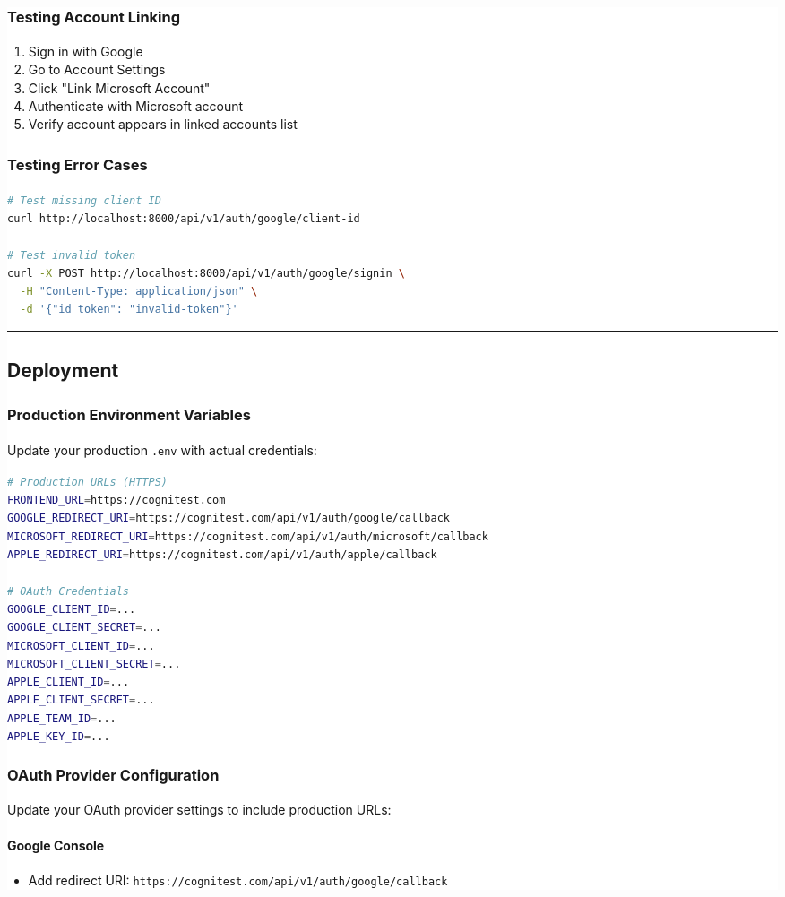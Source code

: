 ### Testing Account Linking

1. Sign in with Google
2. Go to Account Settings
3. Click "Link Microsoft Account"
4. Authenticate with Microsoft account
5. Verify account appears in linked accounts list

### Testing Error Cases

```bash
# Test missing client ID
curl http://localhost:8000/api/v1/auth/google/client-id

# Test invalid token
curl -X POST http://localhost:8000/api/v1/auth/google/signin \
  -H "Content-Type: application/json" \
  -d '{"id_token": "invalid-token"}'
```

---

## Deployment

### Production Environment Variables

Update your production `.env` with actual credentials:

```bash
# Production URLs (HTTPS)
FRONTEND_URL=https://cognitest.com
GOOGLE_REDIRECT_URI=https://cognitest.com/api/v1/auth/google/callback
MICROSOFT_REDIRECT_URI=https://cognitest.com/api/v1/auth/microsoft/callback
APPLE_REDIRECT_URI=https://cognitest.com/api/v1/auth/apple/callback

# OAuth Credentials
GOOGLE_CLIENT_ID=...
GOOGLE_CLIENT_SECRET=...
MICROSOFT_CLIENT_ID=...
MICROSOFT_CLIENT_SECRET=...
APPLE_CLIENT_ID=...
APPLE_CLIENT_SECRET=...
APPLE_TEAM_ID=...
APPLE_KEY_ID=...
```

### OAuth Provider Configuration

Update your OAuth provider settings to include production URLs:

#### Google Console
- Add redirect URI: `https://cognitest.com/api/v1/auth/google/callback`
